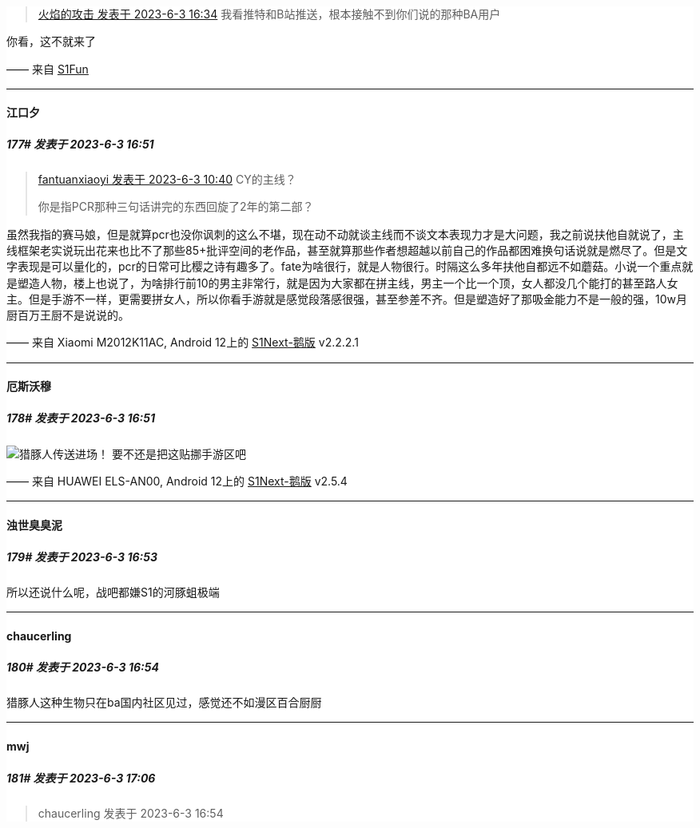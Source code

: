 <blockquote><a href="httphttps://bbs.saraba1st.com/2b/forum.php?mod=redirect&amp;goto=findpost&amp;pid=61102525&amp;ptid=2138102" target="_blank">火焰的攻击 发表于 2023-6-3 16:34</a>
我看推特和B站推送，根本接触不到你们说的那种BA用户</blockquote>
你看，这不就来了

—— 来自 [S1Fun](https://s1fun.koalcat.com)


*****

####  江口夕  
##### 177#       发表于 2023-6-3 16:51

<blockquote><a href="httphttps://bbs.saraba1st.com/2b/forum.php?mod=redirect&amp;goto=findpost&amp;pid=61099350&amp;ptid=2138102" target="_blank">fantuanxiaoyi 发表于 2023-6-3 10:40</a>
CY的主线？

你是指PCR那种三句话讲完的东西回旋了2年的第二部？</blockquote>
虽然我指的赛马娘，但是就算pcr也没你讽刺的这么不堪，现在动不动就谈主线而不谈文本表现力才是大问题，我之前说扶他自就说了，主线框架老实说玩出花来也比不了那些85+批评空间的老作品，甚至就算那些作者想超越以前自己的作品都困难换句话说就是燃尽了。但是文字表现是可以量化的，pcr的日常可比樱之诗有趣多了。fate为啥很行，就是人物很行。时隔这么多年扶他自都远不如蘑菇。小说一个重点就是塑造人物，楼上也说了，为啥排行前10的男主非常行，就是因为大家都在拼主线，男主一个比一个顶，女人都没几个能打的甚至路人女主。但是手游不一样，更需要拼女人，所以你看手游就是感觉段落感很强，甚至参差不齐。但是塑造好了那吸金能力不是一般的强，10w月厨百万王厨不是说说的。

—— 来自 Xiaomi M2012K11AC, Android 12上的 [S1Next-鹅版](https://github.com/ykrank/S1-Next/releases) v2.2.2.1

*****

####  厄斯沃穆  
##### 178#       发表于 2023-6-3 16:51

<img src="https://static.saraba1st.com/image/smiley/face2017/067.png" referrerpolicy="no-referrer">猎豚人传送进场！
要不还是把这贴挪手游区吧

—— 来自 HUAWEI ELS-AN00, Android 12上的 [S1Next-鹅版](https://github.com/ykrank/S1-Next/releases) v2.5.4

*****

####  浊世臭臭泥  
##### 179#       发表于 2023-6-3 16:53

所以还说什么呢，战吧都嫌S1的河豚蛆极端

*****

####  chaucerling  
##### 180#       发表于 2023-6-3 16:54

猎豚人这种生物只在ba国内社区见过，感觉还不如漫区百合厨厨


*****

####  mwj  
##### 181#       发表于 2023-6-3 17:06

<blockquote>chaucerling 发表于 2023-6-3 16:54
